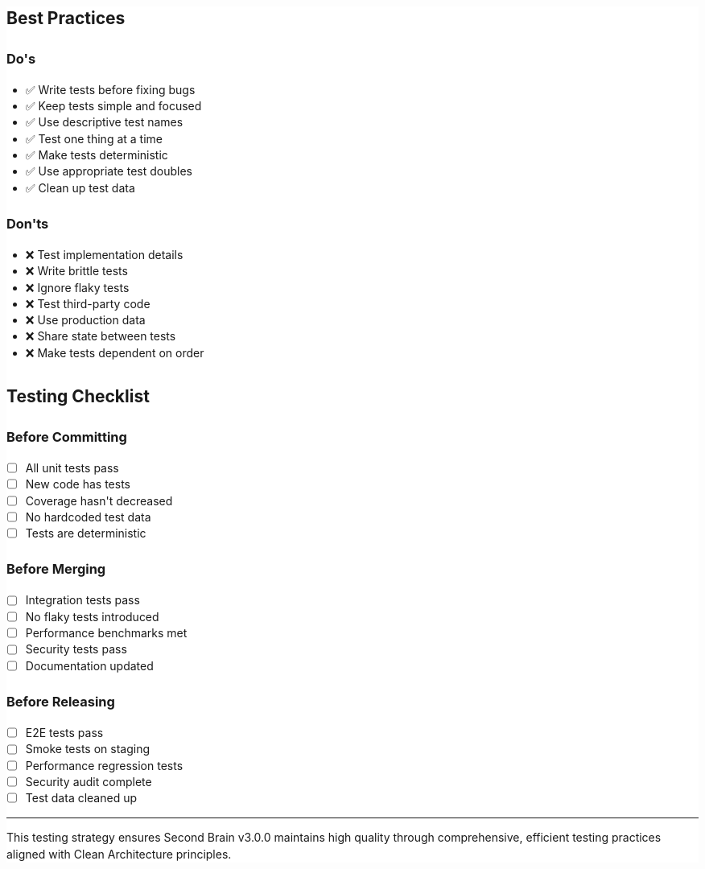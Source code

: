 ## Best Practices

### Do's
- ✅ Write tests before fixing bugs
- ✅ Keep tests simple and focused
- ✅ Use descriptive test names
- ✅ Test one thing at a time
- ✅ Make tests deterministic
- ✅ Use appropriate test doubles
- ✅ Clean up test data

### Don'ts
- ❌ Test implementation details
- ❌ Write brittle tests
- ❌ Ignore flaky tests
- ❌ Test third-party code
- ❌ Use production data
- ❌ Share state between tests
- ❌ Make tests dependent on order

## Testing Checklist

### Before Committing
- [ ] All unit tests pass
- [ ] New code has tests
- [ ] Coverage hasn't decreased
- [ ] No hardcoded test data
- [ ] Tests are deterministic

### Before Merging
- [ ] Integration tests pass
- [ ] No flaky tests introduced
- [ ] Performance benchmarks met
- [ ] Security tests pass
- [ ] Documentation updated

### Before Releasing
- [ ] E2E tests pass
- [ ] Smoke tests on staging
- [ ] Performance regression tests
- [ ] Security audit complete
- [ ] Test data cleaned up

---

This testing strategy ensures Second Brain v3.0.0 maintains high quality through comprehensive, efficient testing practices aligned with Clean Architecture principles.